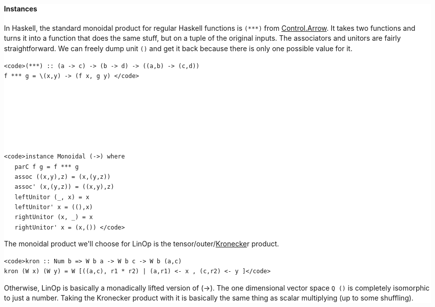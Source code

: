 





#### Instances







In Haskell, the standard monoidal product for regular Haskell functions is `(***)` from [Control.Arrow](http://hackage.haskell.org/package/base-4.12.0.0/docs/Control-Arrow.html). It takes two functions and turns it into a function that does the same stuff, but on a tuple of the original inputs. The associators and unitors are fairly straightforward. We can freely dump unit `()` and get it back because there is only one possible value for it.






    
    <code>(***) :: (a -> c) -> (b -> d) -> ((a,b) -> (c,d))
    f *** g = \(x,y) -> (f x, g y) ﻿</code>






    
    <code>instance Monoidal (->) where
       parC f g = f *** g 
       assoc ((x,y),z) = (x,(y,z))
       assoc' (x,(y,z)) = ((x,y),z)
       leftUnitor (_, x) = x
       leftUnitor' x = ((),x)
       rightUnitor (x, _) = x
       rightUnitor' x = (x,()) </code>







The monoidal product we'll choose for LinOp is the tensor/outer/[Kronecke](https://en.wikipedia.org/wiki/Kronecker_product)r product.






    
    <code>kron :: Num b => W b a -> W b c -> W b (a,c)
    kron (W x) (W y) = W [((a,c), r1 * r2) | (a,r1) <- x , (c,r2) <- y ]</code>







Otherwise, LinOp is basically a monadically lifted version of (->). The one dimensional vector space `Q ()` is completely isomorphic to just a number. Taking the Kronecker product with it is basically the same thing as scalar multiplying (up to some shuffling).

